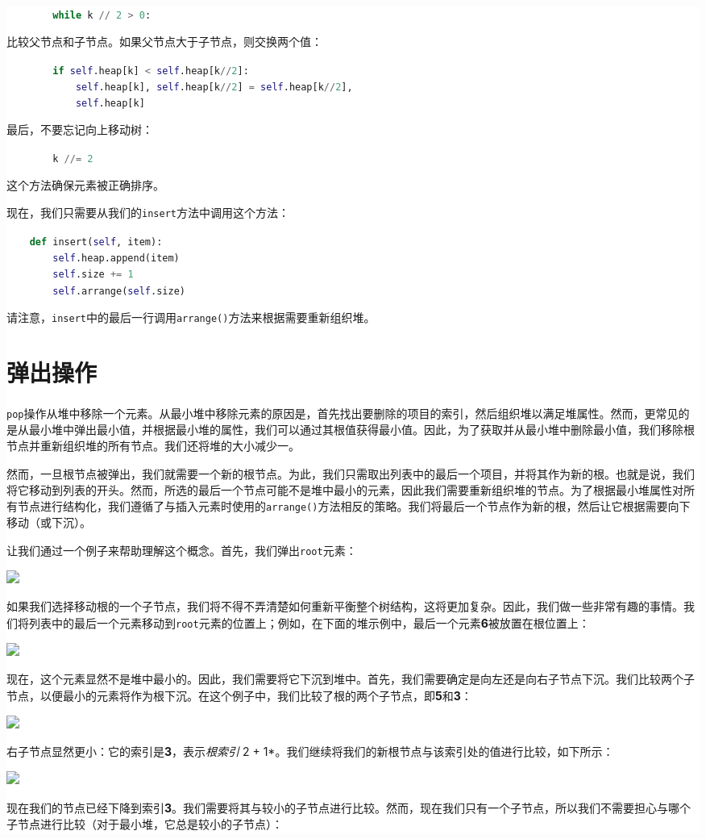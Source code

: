 ```py
        while k // 2 > 0: 
```

比较父节点和子节点。如果父节点大于子节点，则交换两个值：

```py
        if self.heap[k] < self.heap[k//2]: 
            self.heap[k], self.heap[k//2] = self.heap[k//2], 
            self.heap[k] 
```

最后，不要忘记向上移动树：

```py
        k //= 2 
```

这个方法确保元素被正确排序。

现在，我们只需要从我们的`insert`方法中调用这个方法：

```py
    def insert(self, item): 
        self.heap.append(item) 
        self.size += 1 
        self.arrange(self.size) 
```

请注意，`insert`中的最后一行调用`arrange()`方法来根据需要重新组织堆。

# 弹出操作

`pop`操作从堆中移除一个元素。从最小堆中移除元素的原因是，首先找出要删除的项目的索引，然后组织堆以满足堆属性。然而，更常见的是从最小堆中弹出最小值，并根据最小堆的属性，我们可以通过其根值获得最小值。因此，为了获取并从最小堆中删除最小值，我们移除根节点并重新组织堆的所有节点。我们还将堆的大小减少一。

然而，一旦根节点被弹出，我们就需要一个新的根节点。为此，我们只需取出列表中的最后一个项目，并将其作为新的根。也就是说，我们将它移动到列表的开头。然而，所选的最后一个节点可能不是堆中最小的元素，因此我们需要重新组织堆的节点。为了根据最小堆属性对所有节点进行结构化，我们遵循了与插入元素时使用的`arrange()`方法相反的策略。我们将最后一个节点作为新的根，然后让它根据需要向下移动（或下沉）。

让我们通过一个例子来帮助理解这个概念。首先，我们弹出`root`元素：

![](https://github.com/OpenDocCN/freelearn-python-zh/raw/master/docs/hsn-dsal-py/img/ea6a7355-42dc-44ce-b906-c8a74c6c2856.png)

如果我们选择移动根的一个子节点，我们将不得不弄清楚如何重新平衡整个树结构，这将更加复杂。因此，我们做一些非常有趣的事情。我们将列表中的最后一个元素移动到`root`元素的位置上；例如，在下面的堆示例中，最后一个元素**6**被放置在根位置上：

![](https://github.com/OpenDocCN/freelearn-python-zh/raw/master/docs/hsn-dsal-py/img/7e7ff95f-1917-4ab7-9a1f-4f2a2d53dbe6.png)

现在，这个元素显然不是堆中最小的。因此，我们需要将它下沉到堆中。首先，我们需要确定是向左还是向右子节点下沉。我们比较两个子节点，以便最小的元素将作为根下沉。在这个例子中，我们比较了根的两个子节点，即**5**和**3**：

![](https://github.com/OpenDocCN/freelearn-python-zh/raw/master/docs/hsn-dsal-py/img/1d633f27-44e6-47c9-acfb-7ccb19717cb0.png)

右子节点显然更小：它的索引是**3**，表示*根索引* 2 + 1*。我们继续将我们的新根节点与该索引处的值进行比较，如下所示：

![](https://github.com/OpenDocCN/freelearn-python-zh/raw/master/docs/hsn-dsal-py/img/bc3c7d19-1995-4618-9569-e595be98aacc.png)

现在我们的节点已经下降到索引**3**。我们需要将其与较小的子节点进行比较。然而，现在我们只有一个子节点，所以我们不需要担心与哪个子节点进行比较（对于最小堆，它总是较小的子节点）：
